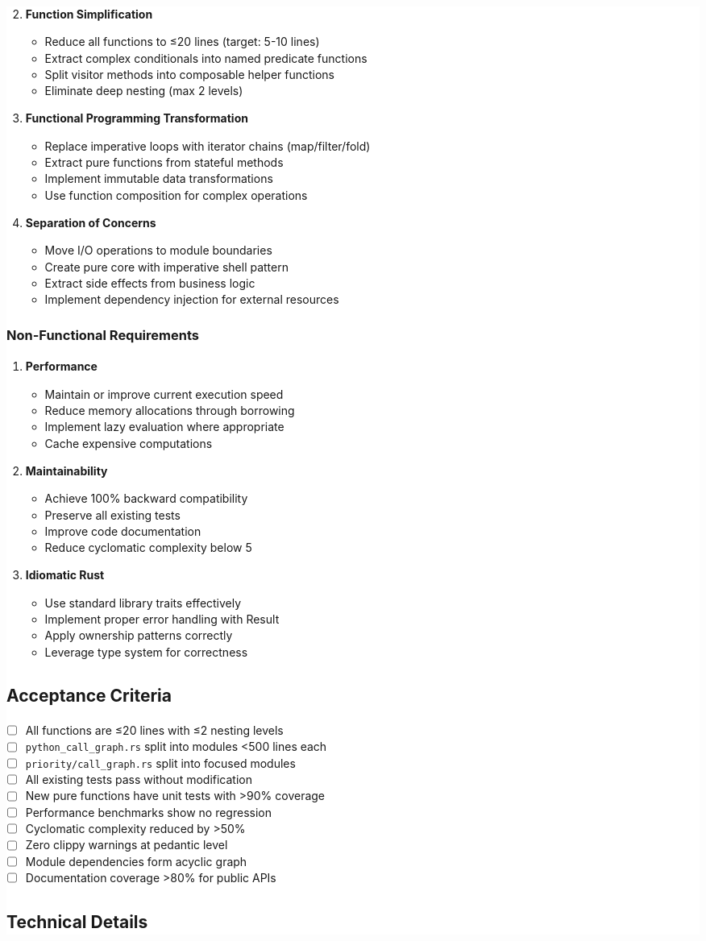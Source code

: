 2. **Function Simplification**
   - Reduce all functions to ≤20 lines (target: 5-10 lines)
   - Extract complex conditionals into named predicate functions
   - Split visitor methods into composable helper functions
   - Eliminate deep nesting (max 2 levels)

3. **Functional Programming Transformation**
   - Replace imperative loops with iterator chains (map/filter/fold)
   - Extract pure functions from stateful methods
   - Implement immutable data transformations
   - Use function composition for complex operations

4. **Separation of Concerns**
   - Move I/O operations to module boundaries
   - Create pure core with imperative shell pattern
   - Extract side effects from business logic
   - Implement dependency injection for external resources

### Non-Functional Requirements

1. **Performance**
   - Maintain or improve current execution speed
   - Reduce memory allocations through borrowing
   - Implement lazy evaluation where appropriate
   - Cache expensive computations

2. **Maintainability**
   - Achieve 100% backward compatibility
   - Preserve all existing tests
   - Improve code documentation
   - Reduce cyclomatic complexity below 5

3. **Idiomatic Rust**
   - Use standard library traits effectively
   - Implement proper error handling with Result
   - Apply ownership patterns correctly
   - Leverage type system for correctness

## Acceptance Criteria

- [ ] All functions are ≤20 lines with ≤2 nesting levels
- [ ] `python_call_graph.rs` split into modules <500 lines each
- [ ] `priority/call_graph.rs` split into focused modules
- [ ] All existing tests pass without modification
- [ ] New pure functions have unit tests with >90% coverage
- [ ] Performance benchmarks show no regression
- [ ] Cyclomatic complexity reduced by >50%
- [ ] Zero clippy warnings at pedantic level
- [ ] Module dependencies form acyclic graph
- [ ] Documentation coverage >80% for public APIs

## Technical Details
